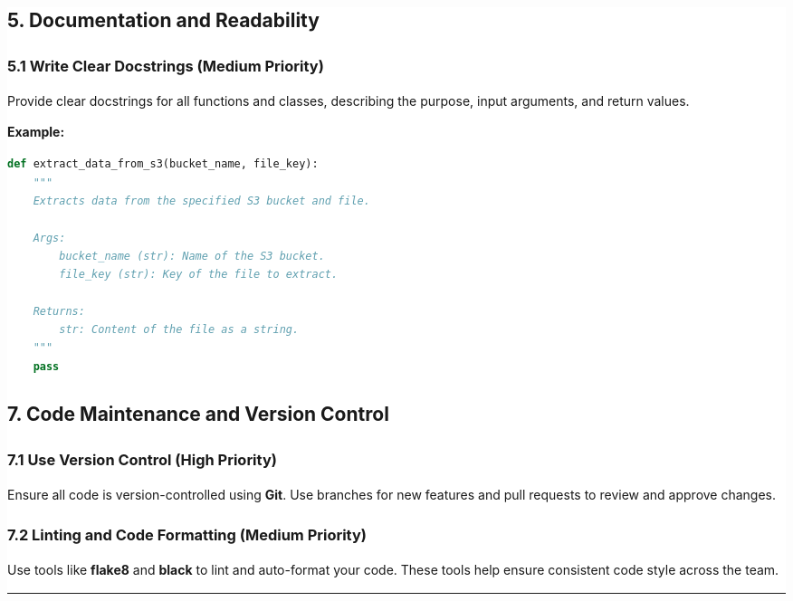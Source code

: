 ## 5. Documentation and Readability

### 5.1 Write Clear Docstrings (Medium Priority)
Provide clear docstrings for all functions and classes, describing the purpose, input arguments, and return values.

**Example:**
```python
def extract_data_from_s3(bucket_name, file_key):
    """
    Extracts data from the specified S3 bucket and file.

    Args:
        bucket_name (str): Name of the S3 bucket.
        file_key (str): Key of the file to extract.

    Returns:
        str: Content of the file as a string.
    """
    pass
```



## 7. Code Maintenance and Version Control

### 7.1 Use Version Control (High Priority)
Ensure all code is version-controlled using **Git**. Use branches for new features and pull requests to review and approve changes.

### 7.2 Linting and Code Formatting (Medium Priority)
Use tools like **flake8** and **black** to lint and auto-format your code. These tools help ensure consistent code style across the team.

---

